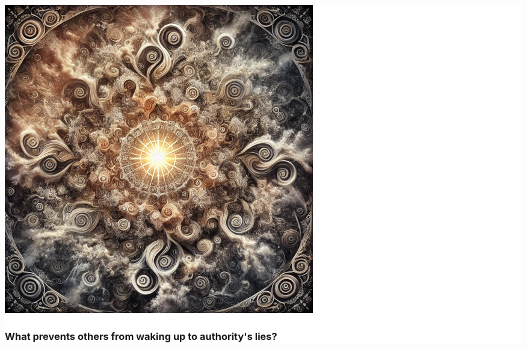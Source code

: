 [<img src="../../../../images/mandalas/mandala-accelerationism.jpg" width="512"/>](../../../../images/mandalas/mandala-accelerationism.jpg)
### What prevents others from waking up to authority's lies?